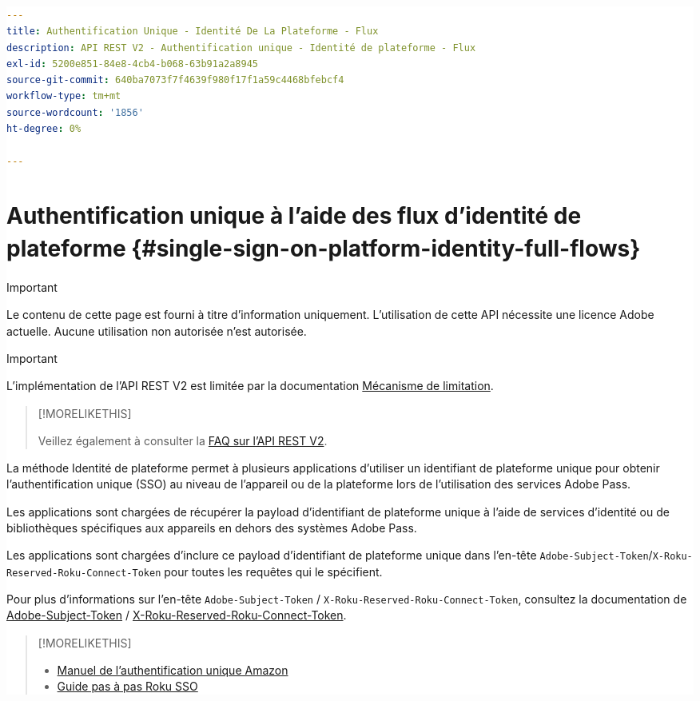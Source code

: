 ```yaml
---
title: Authentification Unique - Identité De La Plateforme - Flux
description: API REST V2 - Authentification unique - Identité de plateforme - Flux
exl-id: 5200e851-84e8-4cb4-b068-63b91a2a8945
source-git-commit: 640ba7073f7f4639f980f17f1a59c4468bfebcf4
workflow-type: tm+mt
source-wordcount: '1856'
ht-degree: 0%

---
```


# Authentification unique à l’aide des flux d’identité de plateforme {#single-sign-on-platform-identity-full-flows}

>[!IMPORTANT]
>
> Le contenu de cette page est fourni à titre d’information uniquement. L’utilisation de cette API nécessite une licence Adobe actuelle. Aucune utilisation non autorisée n’est autorisée.

>[!IMPORTANT]
>
> L’implémentation de l’API REST V2 est limitée par la documentation [Mécanisme de limitation](/help/authentication/integration-guide-programmers/throttling-mechanism.md).

>[!MORELIKETHIS]
>
> Veillez également à consulter la [FAQ sur l’API REST V2](/help/authentication/integration-guide-programmers/rest-apis/rest-api-v2/rest-api-v2-faqs.md#authentication-phase-faqs-general).

La méthode Identité de plateforme permet à plusieurs applications d’utiliser un identifiant de plateforme unique pour obtenir l’authentification unique (SSO) au niveau de l’appareil ou de la plateforme lors de l’utilisation des services Adobe Pass.

Les applications sont chargées de récupérer la payload d’identifiant de plateforme unique à l’aide de services d’identité ou de bibliothèques spécifiques aux appareils en dehors des systèmes Adobe Pass.

Les applications sont chargées d’inclure ce payload d’identifiant de plateforme unique dans l’en-tête `Adobe-Subject-Token`/`X-Roku-Reserved-Roku-Connect-Token` pour toutes les requêtes qui le spécifient.

Pour plus d’informations sur l’en-tête `Adobe-Subject-Token` / `X-Roku-Reserved-Roku-Connect-Token`, consultez la documentation de [Adobe-Subject-Token](../../appendix/headers/rest-api-v2-appendix-headers-adobe-subject-token.md) / [X-Roku-Reserved-Roku-Connect-Token](/help/authentication/integration-guide-programmers/rest-apis/rest-api-v2/appendix/headers/rest-api-v2-appendix-headers-x-roku-reserved-roku-connect-token.md).

>[!MORELIKETHIS]
> 
> * [Manuel de l’authentification unique Amazon](/help/authentication/integration-guide-programmers/features-standard/sso-access/platform-sso/amazon-single-sign-on/amazon-sso-cookbook-rest-api-v2.md)
> * [Guide pas à pas Roku SSO](/help/authentication/integration-guide-programmers/features-standard/sso-access/platform-sso/roku-single-sign-on/roku-sso-cookbook-rest-api-v2.md)

